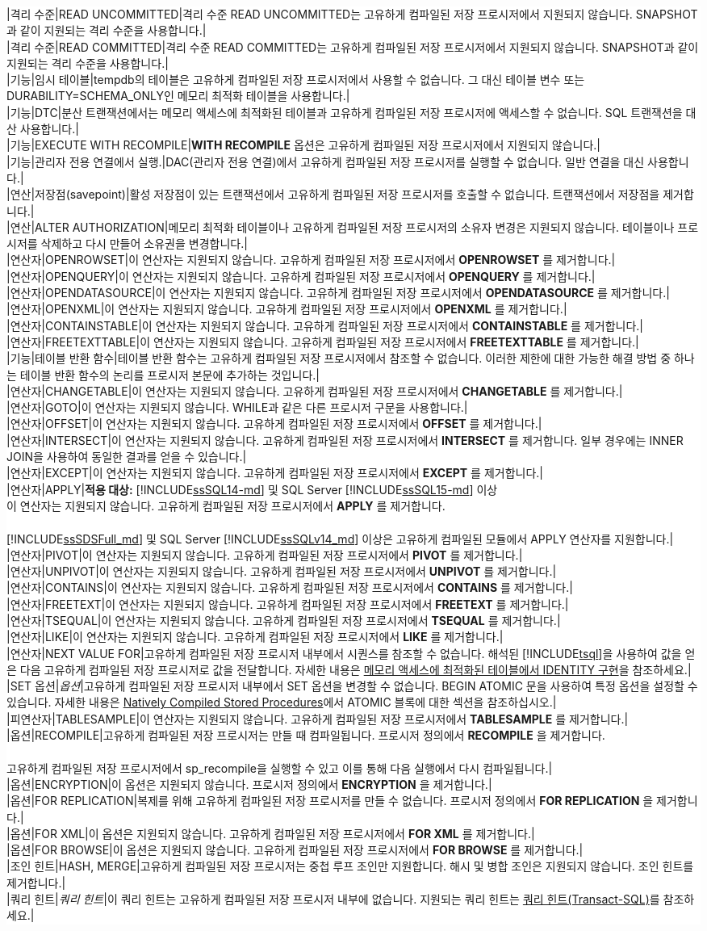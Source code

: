 |격리 수준|READ UNCOMMITTED|격리 수준 READ UNCOMMITTED는 고유하게 컴파일된 저장 프로시저에서 지원되지 않습니다. SNAPSHOT과 같이 지원되는 격리 수준을 사용합니다.|  
|격리 수준|READ COMMITTED|격리 수준 READ COMMITTED는 고유하게 컴파일된 저장 프로시저에서 지원되지 않습니다. SNAPSHOT과 같이 지원되는 격리 수준을 사용합니다.|  
|기능|임시 테이블|tempdb의 테이블은 고유하게 컴파일된 저장 프로시저에서 사용할 수 없습니다. 그 대신 테이블 변수 또는 DURABILITY=SCHEMA_ONLY인 메모리 최적화 테이블을 사용합니다.|  
|기능|DTC|분산 트랜잭션에서는 메모리 액세스에 최적화된 테이블과 고유하게 컴파일된 저장 프로시저에 액세스할 수 없습니다. SQL 트랜잭션을 대산 사용합니다.|  
|기능|EXECUTE WITH RECOMPILE|**WITH RECOMPILE** 옵션은 고유하게 컴파일된 저장 프로시저에서 지원되지 않습니다.|  
|기능|관리자 전용 연결에서 실행.|DAC(관리자 전용 연결)에서 고유하게 컴파일된 저장 프로시저를 실행할 수 없습니다. 일반 연결을 대신 사용합니다.|  
|연산|저장점(savepoint)|활성 저장점이 있는 트랜잭션에서 고유하게 컴파일된 저장 프로시저를 호출할 수 없습니다. 트랜잭션에서 저장점을 제거합니다.|  
|연산|ALTER AUTHORIZATION|메모리 최적화 테이블이나 고유하게 컴파일된 저장 프로시저의 소유자 변경은 지원되지 않습니다. 테이블이나 프로시저를 삭제하고 다시 만들어 소유권을 변경합니다.|  
|연산자|OPENROWSET|이 연산자는 지원되지 않습니다. 고유하게 컴파일된 저장 프로시저에서 **OPENROWSET** 를 제거합니다.|  
|연산자|OPENQUERY|이 연산자는 지원되지 않습니다. 고유하게 컴파일된 저장 프로시저에서 **OPENQUERY** 를 제거합니다.|  
|연산자|OPENDATASOURCE|이 연산자는 지원되지 않습니다. 고유하게 컴파일된 저장 프로시저에서 **OPENDATASOURCE** 를 제거합니다.|  
|연산자|OPENXML|이 연산자는 지원되지 않습니다. 고유하게 컴파일된 저장 프로시저에서 **OPENXML** 를 제거합니다.|  
|연산자|CONTAINSTABLE|이 연산자는 지원되지 않습니다. 고유하게 컴파일된 저장 프로시저에서 **CONTAINSTABLE** 를 제거합니다.|  
|연산자|FREETEXTTABLE|이 연산자는 지원되지 않습니다. 고유하게 컴파일된 저장 프로시저에서 **FREETEXTTABLE** 를 제거합니다.|  
|기능|테이블 반환 함수|테이블 반환 함수는 고유하게 컴파일된 저장 프로시저에서 참조할 수 없습니다. 이러한 제한에 대한 가능한 해결 방법 중 하나는 테이블 반환 함수의 논리를 프로시저 본문에 추가하는 것입니다.|  
|연산자|CHANGETABLE|이 연산자는 지원되지 않습니다. 고유하게 컴파일된 저장 프로시저에서 **CHANGETABLE** 를 제거합니다.|  
|연산자|GOTO|이 연산자는 지원되지 않습니다. WHILE과 같은 다른 프로시저 구문을 사용합니다.|  
|연산자|OFFSET|이 연산자는 지원되지 않습니다. 고유하게 컴파일된 저장 프로시저에서 **OFFSET** 를 제거합니다.|  
|연산자|INTERSECT|이 연산자는 지원되지 않습니다. 고유하게 컴파일된 저장 프로시저에서 **INTERSECT** 를 제거합니다. 일부 경우에는 INNER JOIN을 사용하여 동일한 결과를 얻을 수 있습니다.|  
|연산자|EXCEPT|이 연산자는 지원되지 않습니다. 고유하게 컴파일된 저장 프로시저에서 **EXCEPT** 를 제거합니다.|  
|연산자|APPLY|**적용 대상:** [!INCLUDE[ssSQL14-md](../../includes/sssql14-md.md)] 및 SQL Server [!INCLUDE[ssSQL15-md](../../includes/sssql15-md.md)] 이상<br/>이 연산자는 지원되지 않습니다. 고유하게 컴파일된 저장 프로시저에서 **APPLY** 를 제거합니다.<br/><br/>[!INCLUDE[ssSDSFull_md](../../includes/ssSDSFull-md.md)] 및 SQL Server [!INCLUDE[ssSQLv14_md](../../includes/sssqlv14-md.md)] 이상은 고유하게 컴파일된 모듈에서 APPLY 연산자를 지원합니다.|  
|연산자|PIVOT|이 연산자는 지원되지 않습니다. 고유하게 컴파일된 저장 프로시저에서 **PIVOT** 를 제거합니다.|  
|연산자|UNPIVOT|이 연산자는 지원되지 않습니다. 고유하게 컴파일된 저장 프로시저에서 **UNPIVOT** 를 제거합니다.|  
|연산자|CONTAINS|이 연산자는 지원되지 않습니다. 고유하게 컴파일된 저장 프로시저에서 **CONTAINS** 를 제거합니다.|  
|연산자|FREETEXT|이 연산자는 지원되지 않습니다. 고유하게 컴파일된 저장 프로시저에서 **FREETEXT** 를 제거합니다.|  
|연산자|TSEQUAL|이 연산자는 지원되지 않습니다. 고유하게 컴파일된 저장 프로시저에서 **TSEQUAL** 를 제거합니다.|  
|연산자|LIKE|이 연산자는 지원되지 않습니다. 고유하게 컴파일된 저장 프로시저에서 **LIKE** 를 제거합니다.|  
|연산자|NEXT VALUE FOR|고유하게 컴파일된 저장 프로시저 내부에서 시퀀스를 참조할 수 없습니다. 해석된 [!INCLUDE[tsql](../../includes/tsql-md.md)]을 사용하여 값을 얻은 다음 고유하게 컴파일된 저장 프로시저로 값을 전달합니다. 자세한 내용은 [메모리 액세스에 최적화된 테이블에서 IDENTITY 구현](../../relational-databases/in-memory-oltp/implementing-identity-in-a-memory-optimized-table.md)을 참조하세요.|  
|SET 옵션|*옵션*|고유하게 컴파일된 저장 프로시저 내부에서 SET 옵션을 변경할 수 없습니다. BEGIN ATOMIC 문을 사용하여 특정 옵션을 설정할 수 있습니다. 자세한 내용은 [Natively Compiled Stored Procedures](../../relational-databases/in-memory-oltp/natively-compiled-stored-procedures.md)에서 ATOMIC 블록에 대한 섹션을 참조하십시오.|  
|피연산자|TABLESAMPLE|이 연산자는 지원되지 않습니다. 고유하게 컴파일된 저장 프로시저에서 **TABLESAMPLE** 를 제거합니다.|  
|옵션|RECOMPILE|고유하게 컴파일된 저장 프로시저는 만들 때 컴파일됩니다. 프로시저 정의에서 **RECOMPILE** 을 제거합니다.<br /><br /> 고유하게 컴파일된 저장 프로시저에서 sp_recompile을 실행할 수 있고 이를 통해 다음 실행에서 다시 컴파일됩니다.|  
|옵션|ENCRYPTION|이 옵션은 지원되지 않습니다. 프로시저 정의에서 **ENCRYPTION** 을 제거합니다.|  
|옵션|FOR REPLICATION|복제를 위해 고유하게 컴파일된 저장 프로시저를 만들 수 없습니다. 프로시저 정의에서 **FOR REPLICATION** 을 제거합니다.|  
|옵션|FOR XML|이 옵션은 지원되지 않습니다. 고유하게 컴파일된 저장 프로시저에서 **FOR XML** 를 제거합니다.|  
|옵션|FOR BROWSE|이 옵션은 지원되지 않습니다. 고유하게 컴파일된 저장 프로시저에서 **FOR BROWSE** 를 제거합니다.|  
|조인 힌트|HASH, MERGE|고유하게 컴파일된 저장 프로시저는 중첩 루프 조인만 지원합니다. 해시 및 병합 조인은 지원되지 않습니다. 조인 힌트를 제거합니다.|  
|쿼리 힌트|*쿼리 힌트*|이 쿼리 힌트는 고유하게 컴파일된 저장 프로시저 내부에 없습니다. 지원되는 쿼리 힌트는 [쿼리 힌트&#40;Transact-SQL&#41;](../../t-sql/queries/hints-transact-sql-query.md)를 참조하세요.|  
